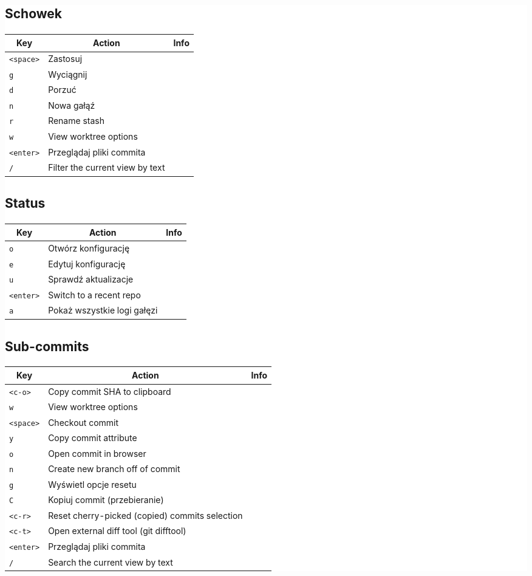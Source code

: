 ## Schowek

| Key | Action | Info |
|-----|--------|-------------|
| `` <space> `` | Zastosuj |  |
| `` g `` | Wyciągnij |  |
| `` d `` | Porzuć |  |
| `` n `` | Nowa gałąź |  |
| `` r `` | Rename stash |  |
| `` w `` | View worktree options |  |
| `` <enter> `` | Przeglądaj pliki commita |  |
| `` / `` | Filter the current view by text |  |

## Status

| Key | Action | Info |
|-----|--------|-------------|
| `` o `` | Otwórz konfigurację |  |
| `` e `` | Edytuj konfigurację |  |
| `` u `` | Sprawdź aktualizacje |  |
| `` <enter> `` | Switch to a recent repo |  |
| `` a `` | Pokaż wszystkie logi gałęzi |  |

## Sub-commits

| Key | Action | Info |
|-----|--------|-------------|
| `` <c-o> `` | Copy commit SHA to clipboard |  |
| `` w `` | View worktree options |  |
| `` <space> `` | Checkout commit |  |
| `` y `` | Copy commit attribute |  |
| `` o `` | Open commit in browser |  |
| `` n `` | Create new branch off of commit |  |
| `` g `` | Wyświetl opcje resetu |  |
| `` C `` | Kopiuj commit (przebieranie) |  |
| `` <c-r> `` | Reset cherry-picked (copied) commits selection |  |
| `` <c-t> `` | Open external diff tool (git difftool) |  |
| `` <enter> `` | Przeglądaj pliki commita |  |
| `` / `` | Search the current view by text |  |
